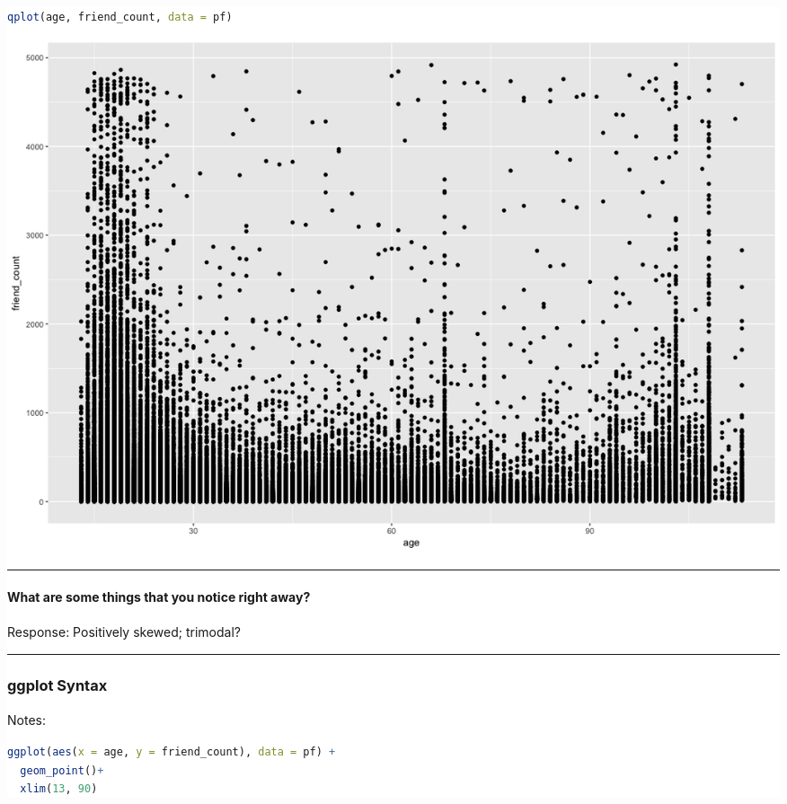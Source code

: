 ``` r
qplot(age, friend_count, data = pf)
```

![](Figs/Scatterplots-2.png)

------------------------------------------------------------------------

#### What are some things that you notice right away?

Response: Positively skewed; trimodal?

------------------------------------------------------------------------

### ggplot Syntax

Notes:

``` r
ggplot(aes(x = age, y = friend_count), data = pf) +
  geom_point()+
  xlim(13, 90)
```
